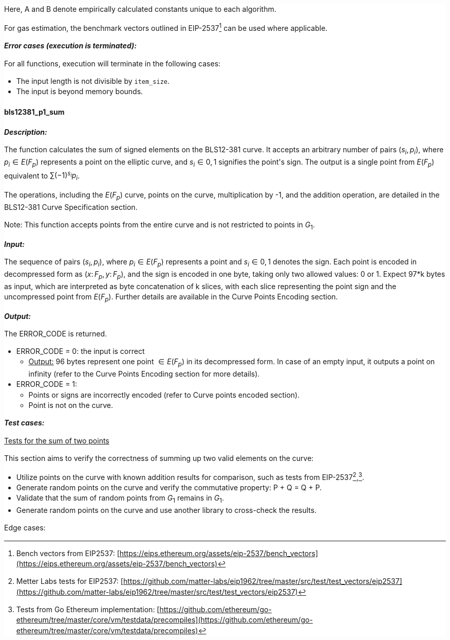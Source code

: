 Here, A and B denote empirically calculated constants unique to each algorithm.

For gas estimation, the benchmark vectors outlined in EIP-2537[^46] can be used where applicable.

***Error cases (execution is terminated):***

For all functions, execution will terminate in the following cases:

- The input length is not divisible by `item_size`.
- The input is beyond memory bounds.

#### bls12381_p1_sum

***Description:***

The function calculates the sum of signed elements on the BLS12-381 curve. It accepts an arbitrary number of pairs $(s_i, p_i)$, where $p_i \in E(F_p)$ represents a point on the elliptic curve, and $s_i \in {0, 1}$ signifies the point's sign. The output is a single point from $E(F_p)$ equivalent to $\sum (-1)^{s_i}p_i$.

The operations, including the $E(F_p)$ curve, points on the curve, multiplication by -1, and the addition operation, are detailed in the BLS12-381 Curve Specification section.

Note: This function accepts points from the entire curve and is not restricted to points in $G_1$.

***Input:***

The sequence of pairs $(s_i, p_i)$, where $p_i \in E(F_p)$ represents a point and $s_i \in {0, 1}$ denotes the sign. Each point is encoded in decompressed form as $(x\colon F_p, y\colon F_p)$, and the sign is encoded in one byte, taking only two allowed values: 0 or 1. Expect 97*k bytes as input, which are interpreted as byte concatenation of k slices, with each slice representing the point sign and the uncompressed point from $E(F_p)$. Further details are available in the Curve Points Encoding section.

***Output:***

The ERROR_CODE is returned.

- ERROR_CODE = 0: the input is correct
  - <ins>Output:</ins> 96 bytes represent one point $\in E(F_p)$ in its decompressed form. In case of an empty input, it outputs a point on infinity (refer to the Curve Points Encoding section for more details).
- ERROR_CODE = 1:
  - Points or signs are incorrectly encoded (refer to Curve points encoded section).
  - Point is not on the curve.

***Test cases:***

<ins>Tests for the sum of two points</ins>

This section aims to verify the correctness of summing up two valid elements on the curve:

- Utilize points on the curve with known addition results for comparison, such as tests from EIP-2537[^47],[^48].
- Generate random points on the curve and verify the commutative property: P + Q = Q + P.
- Validate that the sum of random points from $G_1$ remains in $G_1$.
- Generate random points on the curve and use another library to cross-check the results.

Edge cases:


[^1]: BLS 2002 [https://www.researchgate.net/publication/2894224_Constructing_Elliptic_Curves_with_Prescribed_Embedding_Degrees](https://www.researchgate.net/publication/2894224_Constructing_Elliptic_Curves_with_Prescribed_Embedding_Degrees)
[^2]: ZCash protocol: [https://zips.z.cash/protocol/protocol.pdf](https://zips.z.cash/protocol/protocol.pdf)
[^3]: Ethereum 2 specification: [https://github.com/ethereum/consensus-specs/blob/master/specs/phase0/beacon-chain.md](https://github.com/ethereum/consensus-specs/blob/master/specs/phase0/beacon-chain.md)
[^4]: Dfinity: [https://internetcomputer.org/docs/current/references/ic-interface-spec#certificate](https://internetcomputer.org/docs/current/references/ic-interface-spec#certificate)
[^5]: Tezos: [https://wiki.tezosagora.org/learn/futuredevelopments/layer2#zkchannels](https://web.archive.org/web/20210227221934/https://wiki.tezosagora.org/learn/futuredevelopments/layer2)
[^6]: Filecoin: [https://spec.filecoin.io/](https://spec.filecoin.io/)
[^7]: Specification of pairing friendly curves with a list of applications in the table: [https://datatracker.ietf.org/doc/html/draft-irtf-cfrg-pairing-friendly-curves-09#name-adoption-status-of-pairing-](https://datatracker.ietf.org/doc/html/draft-irtf-cfrg-pairing-friendly-curves-09#name-adoption-status-of-pairing-)
[^8]: Specification of pairing friendly curves, the security level for BLS12-381: [https://datatracker.ietf.org/doc/html/draft-irtf-cfrg-pairing-friendly-curves-09#section-4.2.1](https://datatracker.ietf.org/doc/html/draft-irtf-cfrg-pairing-friendly-curves-09#section-4.2.1)
[^9]: BN2005: [https://eprint.iacr.org/2005/133](https://eprint.iacr.org/2005/133)
[^10]: NEP-98 for BN254 host functions on NEAR: [https://github.com/near/NEPs/issues/98](https://github.com/near/NEPs/issues/98)
[^11]: BLS12-381 for the Rest of Us: [https://hackmd.io/@benjaminion/bls12-381](https://hackmd.io/@benjaminion/bls12-381)
[^12]: BN254 for the Rest of Us: [https://hackmd.io/@jpw/bn254](https://hackmd.io/@jpw/bn254)
[^13]: Some analytics of different curve security: [https://www.ietf.org/archive/id/draft-irtf-cfrg-pairing-friendly-curves-02.html#name-for-100-bits-of-security](https://www.ietf.org/archive/id/draft-irtf-cfrg-pairing-friendly-curves-02.html#name-for-100-bits-of-security)
[^14]: ZCash Transfer from bn254 to bls12-381: [https://electriccoin.co/blog/new-snark-curve/](https://electriccoin.co/blog/new-snark-curve/)
[^15]: EIP-2537 Precompiles for Ethereum for BLS12-381: [https://eips.ethereum.org/EIPS/eip-2537](https://eips.ethereum.org/EIPS/eip-2537)
[^17]: Article about Rainbow Bridge [https://near.org/blog/eth-near-rainbow-bridge](https://near.org/blog/eth-near-rainbow-bridge)
[^19]: Intro into zkSNARKs: [https://media.consensys.net/introduction-to-zksnarks-with-examples-3283b554fc3b](https://media.consensys.net/introduction-to-zksnarks-with-examples-3283b554fc3b)
[^20]: Zeropool project: [https://zeropool.network/](https://zeropool.network/)
[^24]: Precompiles on Aurora: [https://doc.aurora.dev/dev-reference/precompiles/](https://doc.aurora.dev/dev-reference/precompiles/)
[^25]: Pippenger Algorithm: [https://github.com/wborgeaud/python-pippenger/blob/master/pippenger.pdf](https://github.com/wborgeaud/python-pippenger/blob/master/pippenger.pdf)
[^26]: NEP-446 proposal for BLS-signature verification: [https://github.com/nearprotocol/neps/pull/446](https://github.com/nearprotocol/neps/pull/446)
[^27]: EIP-1962 EC arithmetic and pairings with runtime definitions: [https://eips.ethereum.org/EIPS/eip-1962](https://eips.ethereum.org/EIPS/eip-1962)
[^28]: Drawbacks of NEP-446: [https://github.com/near/NEPs/pull/446#pullrequestreview-1314601508](https://github.com/near/NEPs/pull/446#pullrequestreview-1314601508)
[^29]: BLS12-381 Milagro: [https://github.com/sigp/incubator-milagro-crypto-rust/tree/057d238936c0cbbe3a59dfae6f2405db1090f474](https://github.com/sigp/incubator-milagro-crypto-rust/tree/057d238936c0cbbe3a59dfae6f2405db1090f474)
[^30]: BLST: [https://github.com/supranational/blst](https://github.com/supranational/blst),
[^31]: BLST EIP-2537 adaptation: [https://github.com/sean-sn/blst_eip2537](https://github.com/sean-sn/blst_eip2537)
[^32]: EIP-1962 implementation matter labs Rust: https://github.com/matter-labs/eip1962
[^33]: zCash origin rust implementation: [https://github.com/zcash/zcash/tree/master/src/rust/src](https://github.com/zcash/zcash/tree/master/src/rust/src)
[^34]: MCL library: [https://github.com/herumi/bls](https://github.com/herumi/bls)
[^35]: filecoin/bls-signature: [https://github.com/filecoin-project/bls-signatures](https://github.com/filecoin-project/bls-signatures)
[^36]: zkCrypto: [https://github.com/zkcrypto/bls12_381](https://github.com/zkcrypto/bls12_381), [https://github.com/zkcrypto/pairing](https://github.com/zkcrypto/pairing)
[^37]: BLS12-381 code bases for ETH2.0 client Chia library C++: [https://github.com/Chia-Network/bls-signatures](https://github.com/Chia-Network/bls-signatures)
[^38]: Adjoint Lib: [https://github.com/sdiehl/pairing](https://github.com/sdiehl/pairing)
[^39]: Ethereum Go implementation for EIP-2537: [https://github.com/ethereum/go-ethereum/tree/master/core/vm/testdata/precompiles](https://github.com/ethereum/go-ethereum/tree/master/core/vm/testdata/precompiles)
[^40]: Noble JS implementation: [https://github.com/paulmillr/noble-bls12-381](https://github.com/paulmillr/noble-bls12-381)
[^41]: EIP-1962 implementation matter labs Go: https://github.com/kilic/eip2537,
[^42]: EIP-1962 implementation matter labs C++: https://github.com/matter-labs-archive/eip1962_cpp
[^43]: EIP-2537 with links: [https://github.com/matter-labs-forks/EIPs/blob/bls12_381/EIPS/eip-2537.md](https://github.com/matter-labs-forks/EIPs/blob/bls12_381/EIPS/eip-2537.md)
[^44]: Pairing-friendly curves specification, crypto libs: [https://datatracker.ietf.org/doc/html/draft-irtf-cfrg-pairing-friendly-curves-09#name-cryptographic-libraries](https://datatracker.ietf.org/doc/html/draft-irtf-cfrg-pairing-friendly-curves-09#name-cryptographic-libraries)
[^45]: Comparing different libs for pairing-friendly curves: [https://hackmd.io/@gnark/eccbench](https://hackmd.io/@gnark/eccbench)
[^46]: Bench vectors from EIP2537: [https://eips.ethereum.org/assets/eip-2537/bench_vectors](https://eips.ethereum.org/assets/eip-2537/bench_vectors)
[^47]: Metter Labs tests for EIP2537: [https://github.com/matter-labs/eip1962/tree/master/src/test/test_vectors/eip2537](https://github.com/matter-labs/eip1962/tree/master/src/test/test_vectors/eip2537)
[^48]: Tests from Go Ethereum implementation: [https://github.com/ethereum/go-ethereum/tree/master/core/vm/testdata/precompiles](https://github.com/ethereum/go-ethereum/tree/master/core/vm/testdata/precompiles)
[^51]: draft-irtf-cfrg-pairing-friendly-curves-11 [https://datatracker.ietf.org/doc/html/draft-irtf-cfrg-pairing-friendly-curves-11#name-bls-curves-for-the-128-bit-](https://datatracker.ietf.org/doc/html/draft-irtf-cfrg-pairing-friendly-curves-11#name-bls-curves-for-the-128-bit-)
[^52]: Paper with BLS12-381: [https://eprint.iacr.org/2019/403.pdf](https://eprint.iacr.org/2019/403.pdf)
[^53]: Zkcrypto points encoding: [https://github.com/zkcrypto/pairing/blob/0.14.0/src/bls12_381/README.md](https://github.com/zkcrypto/pairing/blob/0.14.0/src/bls12_381/README.md)
[^54]: Draft PR for BLS12-381 operations in nearcore: [https://github.com/near/nearcore/pull/9317](https://github.com/near/nearcore/pull/9317)
[^55]: Audit for BLST library: [https://research.nccgroup.com/wp-content/uploads/2021/01/NCC_Group_EthereumFoundation_ETHF002_Report_2021-01-20_v1.0.pdf](https://research.nccgroup.com/wp-content/uploads/2021/01/NCC_Group_EthereumFoundation_ETHF002_Report_2021-01-20_v1.0.pdf)
[^58]: hash_to_curve and hash_to_field function: [https://datatracker.ietf.org/doc/html/rfc9380#name-hash_to_field-implementatio](https://datatracker.ietf.org/doc/html/rfc9380#name-hash_to_field-implementatio)
[^59]: Implementation of BLS-signature based on these host functions: [https://github.com/olga24912/bls-signature-verificaion-poc/blob/main/src/lib.rs](https://github.com/olga24912/bls-signature-verificaion-poc/blob/main/src/lib.rs)
[^60]: hash_to_field specification: [https://datatracker.ietf.org/doc/html/rfc9380#name-hash_to_field-implementatio](https://datatracker.ietf.org/doc/html/rfc9380#name-hash_to_field-implementatio)
[^61]: double-and-add algorithm: [https://en.wikipedia.org/wiki/Exponentiation_by_squaring](https://en.wikipedia.org/wiki/Exponentiation_by_squaring)
[^62]: RFC 9380 Hashing to Elliptic Curves specification: [https://www.rfc-editor.org/rfc/rfc9380](https://www.rfc-editor.org/rfc/rfc9380)
[^63]: map_to_curve and clear_cofactor functions: [https://datatracker.ietf.org/doc/html/rfc9380#name-encoding-byte-strings-to-el](https://datatracker.ietf.org/doc/html/rfc9380#name-encoding-byte-strings-to-el)
[^64]: Specification of parameters for BLS12-381 G1: [https://datatracker.ietf.org/doc/html/rfc9380#name-bls12-381-g1](https://datatracker.ietf.org/doc/html/rfc9380#name-bls12-381-g1)
[^65]: Specification of parameters for BLS12-381 G2: [https://datatracker.ietf.org/doc/html/rfc9380#name-bls12-381-g2](https://datatracker.ietf.org/doc/html/rfc9380#name-bls12-381-g2)